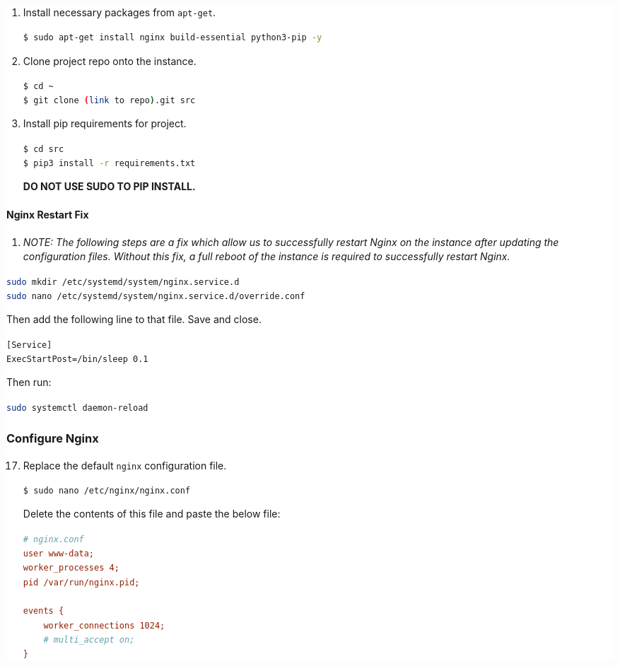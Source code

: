 1. Install necessary packages from `apt-get`.

    ```bash
    $ sudo apt-get install nginx build-essential python3-pip -y
    ```

13. Clone project repo onto the instance.
    ```bash
    $ cd ~
    $ git clone (link to repo).git src
    ```
    
14. Install pip requirements for project.
    ```bash
    $ cd src
    $ pip3 install -r requirements.txt
    ```

    **DO NOT USE SUDO TO PIP INSTALL.**
    
#### Nginx Restart Fix
1. _NOTE: The following steps are a fix which allow us to successfully restart Nginx on the instance after updating the configuration files. Without this fix, a full reboot of the instance is required to successfully restart Nginx._
```bash
sudo mkdir /etc/systemd/system/nginx.service.d
sudo nano /etc/systemd/system/nginx.service.d/override.conf
```
Then add the following line to that file. Save and close.
```
[Service]
ExecStartPost=/bin/sleep 0.1
```
Then run:
```bash
sudo systemctl daemon-reload
```

### Configure Nginx
17. Replace the default `nginx` configuration file.

    ```bash
    $ sudo nano /etc/nginx/nginx.conf
    ```
    Delete the contents of this file and paste the below file:

    ```ini
    # nginx.conf
    user www-data;
    worker_processes 4;
    pid /var/run/nginx.pid;

    events {
        worker_connections 1024;
        # multi_accept on;
    }
